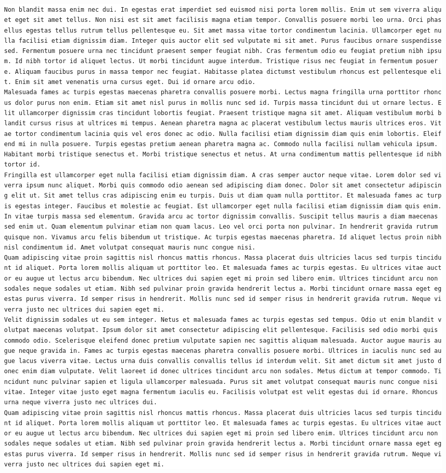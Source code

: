 ```
Non blandit massa enim nec dui. In egestas erat imperdiet sed euismod nisi porta lorem mollis. Enim ut sem viverra aliquet eget sit amet tellus. Non nisi est sit amet facilisis magna etiam tempor. Convallis posuere morbi leo urna. Orci phasellus egestas tellus rutrum tellus pellentesque eu. Sit amet massa vitae tortor condimentum lacinia. Ullamcorper eget nulla facilisi etiam dignissim diam. Integer quis auctor elit sed vulputate mi sit amet. Purus faucibus ornare suspendisse sed. Fermentum posuere urna nec tincidunt praesent semper feugiat nibh. Cras fermentum odio eu feugiat pretium nibh ipsum. Id nibh tortor id aliquet lectus. Ut morbi tincidunt augue interdum. Tristique risus nec feugiat in fermentum posuere. Aliquam faucibus purus in massa tempor nec feugiat. Habitasse platea dictumst vestibulum rhoncus est pellentesque elit. Enim sit amet venenatis urna cursus eget. Dui id ornare arcu odio.
Malesuada fames ac turpis egestas maecenas pharetra convallis posuere morbi. Lectus magna fringilla urna porttitor rhoncus dolor purus non enim. Etiam sit amet nisl purus in mollis nunc sed id. Turpis massa tincidunt dui ut ornare lectus. Elit ullamcorper dignissim cras tincidunt lobortis feugiat. Praesent tristique magna sit amet. Aliquam vestibulum morbi blandit cursus risus at ultrices mi tempus. Aenean pharetra magna ac placerat vestibulum lectus mauris ultrices eros. Vitae tortor condimentum lacinia quis vel eros donec ac odio. Nulla facilisi etiam dignissim diam quis enim lobortis. Eleifend mi in nulla posuere. Turpis egestas pretium aenean pharetra magna ac. Commodo nulla facilisi nullam vehicula ipsum. Habitant morbi tristique senectus et. Morbi tristique senectus et netus. At urna condimentum mattis pellentesque id nibh tortor id.
Fringilla est ullamcorper eget nulla facilisi etiam dignissim diam. A cras semper auctor neque vitae. Lorem dolor sed viverra ipsum nunc aliquet. Morbi quis commodo odio aenean sed adipiscing diam donec. Dolor sit amet consectetur adipiscing elit ut. Sit amet tellus cras adipiscing enim eu turpis. Duis ut diam quam nulla porttitor. Et malesuada fames ac turpis egestas integer. Faucibus et molestie ac feugiat. Est ullamcorper eget nulla facilisi etiam dignissim diam quis enim. In vitae turpis massa sed elementum. Gravida arcu ac tortor dignissim convallis. Suscipit tellus mauris a diam maecenas sed enim ut. Quam elementum pulvinar etiam non quam lacus. Leo vel orci porta non pulvinar. In hendrerit gravida rutrum quisque non. Vivamus arcu felis bibendum ut tristique. Ac turpis egestas maecenas pharetra. Id aliquet lectus proin nibh nisl condimentum id. Amet volutpat consequat mauris nunc congue nisi.
Quam adipiscing vitae proin sagittis nisl rhoncus mattis rhoncus. Massa placerat duis ultricies lacus sed turpis tincidunt id aliquet. Porta lorem mollis aliquam ut porttitor leo. Et malesuada fames ac turpis egestas. Eu ultrices vitae auctor eu augue ut lectus arcu bibendum. Nec ultrices dui sapien eget mi proin sed libero enim. Ultrices tincidunt arcu non sodales neque sodales ut etiam. Nibh sed pulvinar proin gravida hendrerit lectus a. Morbi tincidunt ornare massa eget egestas purus viverra. Id semper risus in hendrerit. Mollis nunc sed id semper risus in hendrerit gravida rutrum. Neque viverra justo nec ultrices dui sapien eget mi.
Velit dignissim sodales ut eu sem integer. Netus et malesuada fames ac turpis egestas sed tempus. Odio ut enim blandit volutpat maecenas volutpat. Ipsum dolor sit amet consectetur adipiscing elit pellentesque. Facilisis sed odio morbi quis commodo odio. Scelerisque eleifend donec pretium vulputate sapien nec sagittis aliquam malesuada. Auctor augue mauris augue neque gravida in. Fames ac turpis egestas maecenas pharetra convallis posuere morbi. Ultrices in iaculis nunc sed augue lacus viverra vitae. Lectus urna duis convallis convallis tellus id interdum velit. Sit amet dictum sit amet justo donec enim diam vulputate. Velit laoreet id donec ultrices tincidunt arcu non sodales. Metus dictum at tempor commodo. Tincidunt nunc pulvinar sapien et ligula ullamcorper malesuada. Purus sit amet volutpat consequat mauris nunc congue nisi vitae. Integer vitae justo eget magna fermentum iaculis eu. Facilisis volutpat est velit egestas dui id ornare. Rhoncus urna neque viverra justo nec ultrices dui.
Quam adipiscing vitae proin sagittis nisl rhoncus mattis rhoncus. Massa placerat duis ultricies lacus sed turpis tincidunt id aliquet. Porta lorem mollis aliquam ut porttitor leo. Et malesuada fames ac turpis egestas. Eu ultrices vitae auctor eu augue ut lectus arcu bibendum. Nec ultrices dui sapien eget mi proin sed libero enim. Ultrices tincidunt arcu non sodales neque sodales ut etiam. Nibh sed pulvinar proin gravida hendrerit lectus a. Morbi tincidunt ornare massa eget egestas purus viverra. Id semper risus in hendrerit. Mollis nunc sed id semper risus in hendrerit gravida rutrum. Neque viverra justo nec ultrices dui sapien eget mi.
```
